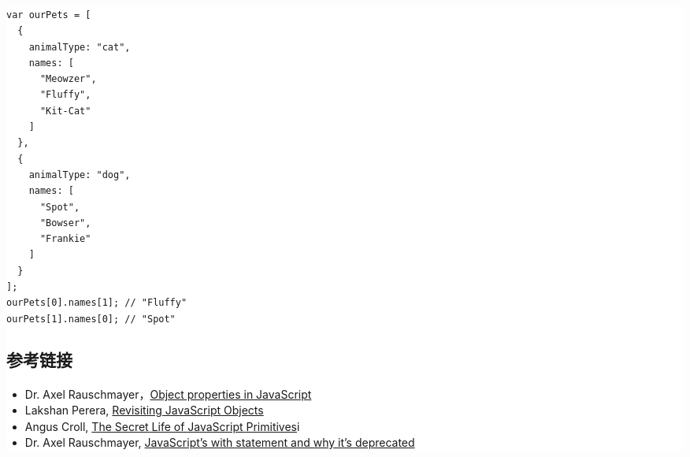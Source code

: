```JS
var ourPets = [
  {
    animalType: "cat",
    names: [
      "Meowzer",
      "Fluffy",
      "Kit-Cat"
    ]
  },
  {
    animalType: "dog",
    names: [
      "Spot",
      "Bowser",
      "Frankie"
    ]
  }
];
ourPets[0].names[1]; // "Fluffy"
ourPets[1].names[0]; // "Spot"
```

## 参考链接

- Dr. Axel Rauschmayer，[Object properties in JavaScript](http://www.2ality.com/2012/10/javascript-properties.html)
- Lakshan Perera, [Revisiting JavaScript Objects](http://www.laktek.com/2012/12/29/revisiting-javascript-objects/)
- Angus Croll, [The Secret Life of JavaScript Primitives](http://javascriptweblog.wordpress.com/2010/09/27/the-secret-life-of-javascript-primitives/)i
- Dr. Axel Rauschmayer, [JavaScript’s with statement and why it’s deprecated](http://www.2ality.com/2011/06/with-statement.html)